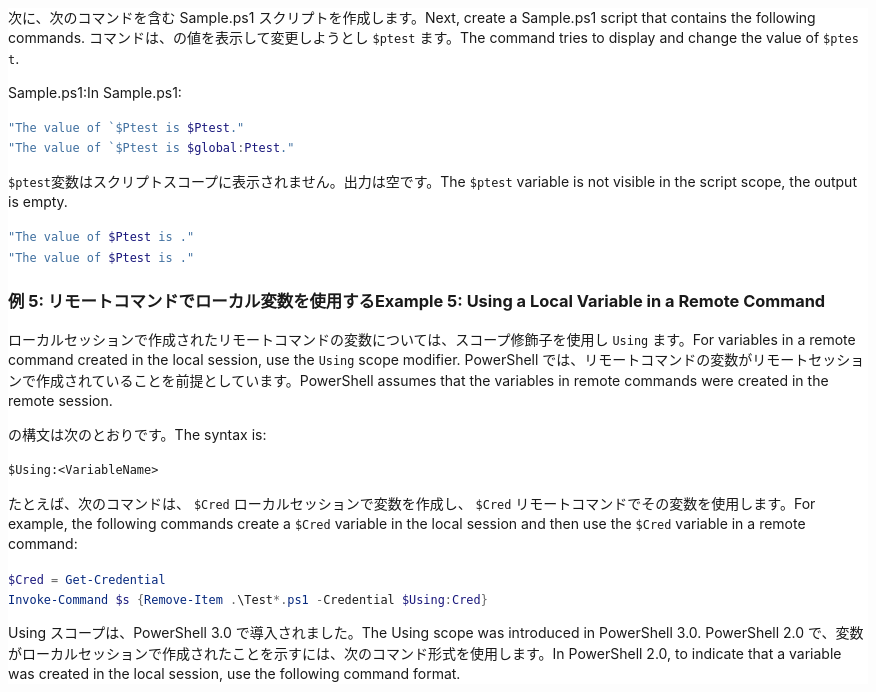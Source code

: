 <span data-ttu-id="2ec86-330">次に、次のコマンドを含む Sample.ps1 スクリプトを作成します。</span><span class="sxs-lookup"><span data-stu-id="2ec86-330">Next, create a Sample.ps1 script that contains the following commands.</span></span> <span data-ttu-id="2ec86-331">コマンドは、の値を表示して変更しようとし `$ptest` ます。</span><span class="sxs-lookup"><span data-stu-id="2ec86-331">The command tries to display and change the value of `$ptest`.</span></span>

<span data-ttu-id="2ec86-332">Sample.ps1:</span><span class="sxs-lookup"><span data-stu-id="2ec86-332">In Sample.ps1:</span></span>

```powershell
"The value of `$Ptest is $Ptest."
"The value of `$Ptest is $global:Ptest."
```

<span data-ttu-id="2ec86-333">`$ptest`変数はスクリプトスコープに表示されません。出力は空です。</span><span class="sxs-lookup"><span data-stu-id="2ec86-333">The `$ptest` variable is not visible in the script scope, the output is empty.</span></span>

```powershell
"The value of $Ptest is ."
"The value of $Ptest is ."
```

### <a name="example-5-using-a-local-variable-in-a-remote-command"></a><span data-ttu-id="2ec86-334">例 5: リモートコマンドでローカル変数を使用する</span><span class="sxs-lookup"><span data-stu-id="2ec86-334">Example 5: Using a Local Variable in a Remote Command</span></span>

<span data-ttu-id="2ec86-335">ローカルセッションで作成されたリモートコマンドの変数については、スコープ修飾子を使用し `Using` ます。</span><span class="sxs-lookup"><span data-stu-id="2ec86-335">For variables in a remote command created in the local session, use the `Using` scope modifier.</span></span> <span data-ttu-id="2ec86-336">PowerShell では、リモートコマンドの変数がリモートセッションで作成されていることを前提としています。</span><span class="sxs-lookup"><span data-stu-id="2ec86-336">PowerShell assumes that the variables in remote commands were created in the remote session.</span></span>

<span data-ttu-id="2ec86-337">の構文は次のとおりです。</span><span class="sxs-lookup"><span data-stu-id="2ec86-337">The syntax is:</span></span>

```
$Using:<VariableName>
```

<span data-ttu-id="2ec86-338">たとえば、次のコマンドは、 `$Cred` ローカルセッションで変数を作成し、 `$Cred` リモートコマンドでその変数を使用します。</span><span class="sxs-lookup"><span data-stu-id="2ec86-338">For example, the following commands create a `$Cred` variable in the local session and then use the `$Cred` variable in a remote command:</span></span>

```powershell
$Cred = Get-Credential
Invoke-Command $s {Remove-Item .\Test*.ps1 -Credential $Using:Cred}
```

<span data-ttu-id="2ec86-339">Using スコープは、PowerShell 3.0 で導入されました。</span><span class="sxs-lookup"><span data-stu-id="2ec86-339">The Using scope was introduced in PowerShell 3.0.</span></span> <span data-ttu-id="2ec86-340">PowerShell 2.0 で、変数がローカルセッションで作成されたことを示すには、次のコマンド形式を使用します。</span><span class="sxs-lookup"><span data-stu-id="2ec86-340">In PowerShell 2.0, to indicate that a variable was created in the local session, use the following command format.</span></span>

